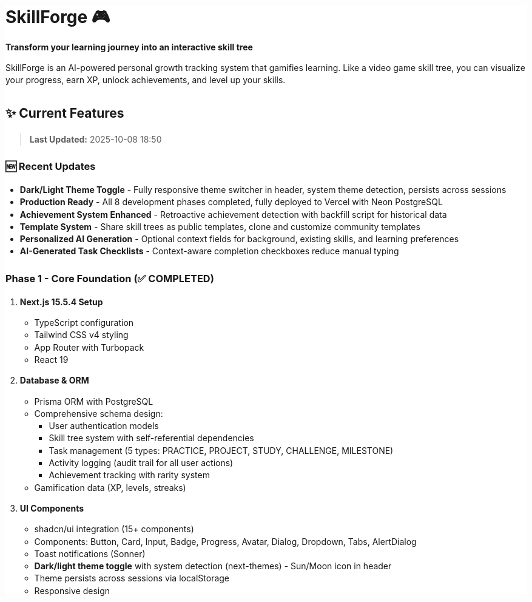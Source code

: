 # SkillForge 🎮

**Transform your learning journey into an interactive skill tree**

SkillForge is an AI-powered personal growth tracking system that gamifies learning. Like a video game skill tree, you can visualize your progress, earn XP, unlock achievements, and level up your skills.

## ✨ Current Features

> **Last Updated:** 2025-10-08 18:50

### 🆕 Recent Updates
- **Dark/Light Theme Toggle** - Fully responsive theme switcher in header, system theme detection, persists across sessions
- **Production Ready** - All 8 development phases completed, fully deployed to Vercel with Neon PostgreSQL
- **Achievement System Enhanced** - Retroactive achievement detection with backfill script for historical data
- **Template System** - Share skill trees as public templates, clone and customize community templates
- **Personalized AI Generation** - Optional context fields for background, existing skills, and learning preferences
- **AI-Generated Task Checklists** - Context-aware completion checkboxes reduce manual typing

### Phase 1 - Core Foundation (✅ COMPLETED)

1. **Next.js 15.5.4 Setup**
   - TypeScript configuration
   - Tailwind CSS v4 styling
   - App Router with Turbopack
   - React 19

2. **Database & ORM**
   - Prisma ORM with PostgreSQL
   - Comprehensive schema design:
     - User authentication models
     - Skill tree system with self-referential dependencies
     - Task management (5 types: PRACTICE, PROJECT, STUDY, CHALLENGE, MILESTONE)
     - Activity logging (audit trail for all user actions)
     - Achievement tracking with rarity system
   - Gamification data (XP, levels, streaks)

3. **UI Components**
   - shadcn/ui integration (15+ components)
   - Components: Button, Card, Input, Badge, Progress, Avatar, Dialog, Dropdown, Tabs, AlertDialog
   - Toast notifications (Sonner)
   - **Dark/light theme toggle** with system detection (next-themes) - Sun/Moon icon in header
   - Theme persists across sessions via localStorage
   - Responsive design
